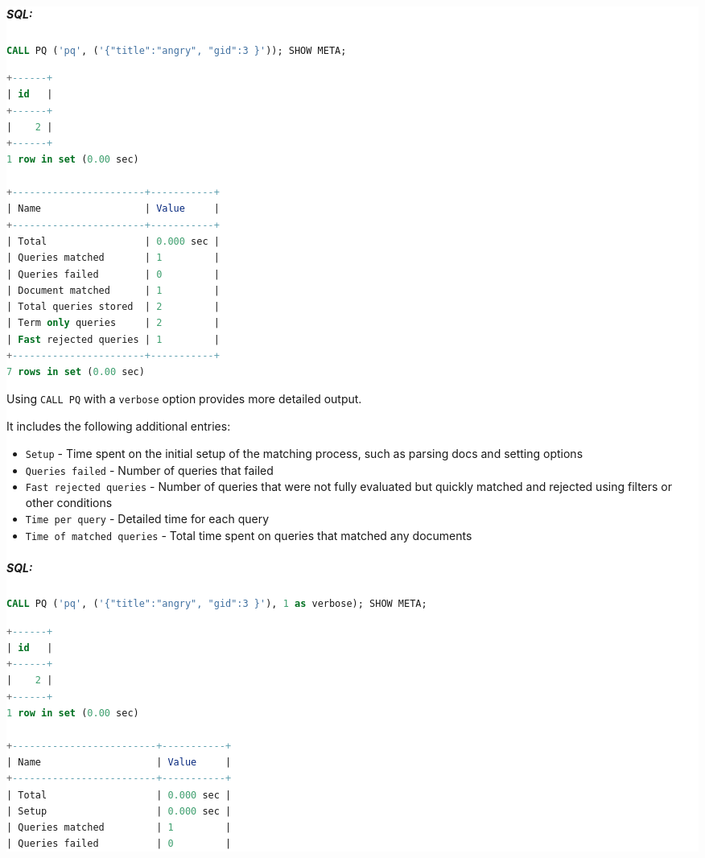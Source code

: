 
##### SQL:


```sql
CALL PQ ('pq', ('{"title":"angry", "gid":3 }')); SHOW META;
```



```sql
+------+
| id   |
+------+
|    2 |
+------+
1 row in set (0.00 sec)

+-----------------------+-----------+
| Name                  | Value     |
+-----------------------+-----------+
| Total                 | 0.000 sec |
| Queries matched       | 1         |
| Queries failed        | 0         |
| Document matched      | 1         |
| Total queries stored  | 2         |
| Term only queries     | 2         |
| Fast rejected queries | 1         |
+-----------------------+-----------+
7 rows in set (0.00 sec)
```





Using `CALL PQ` with a `verbose` option provides more detailed output.

It includes the following additional entries:

* `Setup` - Time spent on the initial setup of the matching process, such as parsing docs and setting options
* `Queries failed` - Number of queries that failed
* `Fast rejected queries` - Number of queries that were not fully evaluated but quickly matched and rejected using filters or other conditions
* `Time per query` - Detailed time for each query
* `Time of matched queries` - Total time spent on queries that matched any documents



##### SQL:


```sql
CALL PQ ('pq', ('{"title":"angry", "gid":3 }'), 1 as verbose); SHOW META;
```



```sql
+------+
| id   |
+------+
|    2 |
+------+
1 row in set (0.00 sec)

+-------------------------+-----------+
| Name                    | Value     |
+-------------------------+-----------+
| Total                   | 0.000 sec |
| Setup                   | 0.000 sec |
| Queries matched         | 1         |
| Queries failed          | 0         |
```